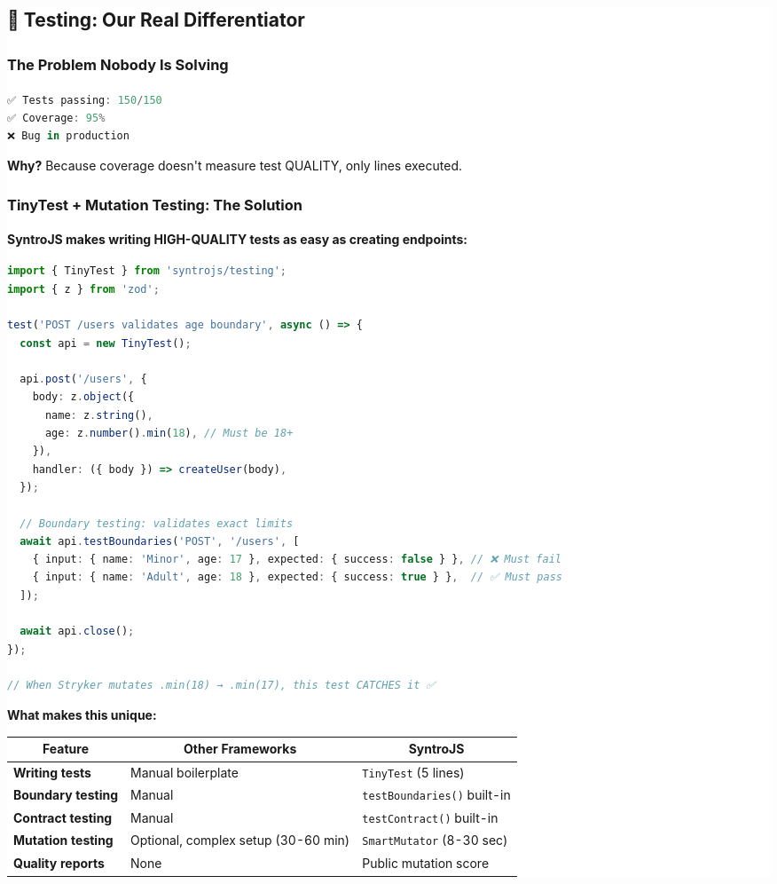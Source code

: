 
## 🧪 Testing: Our Real Differentiator

### The Problem Nobody Is Solving

```typescript
✅ Tests passing: 150/150
✅ Coverage: 95%
❌ Bug in production
```

**Why?** Because coverage doesn't measure test QUALITY, only lines executed.

### TinyTest + Mutation Testing: The Solution

**SyntroJS makes writing HIGH-QUALITY tests as easy as creating endpoints:**

```typescript
import { TinyTest } from 'syntrojs/testing';
import { z } from 'zod';

test('POST /users validates age boundary', async () => {
  const api = new TinyTest();
  
  api.post('/users', {
    body: z.object({
      name: z.string(),
      age: z.number().min(18), // Must be 18+
    }),
    handler: ({ body }) => createUser(body),
  });
  
  // Boundary testing: validates exact limits
  await api.testBoundaries('POST', '/users', [
    { input: { name: 'Minor', age: 17 }, expected: { success: false } }, // ❌ Must fail
    { input: { name: 'Adult', age: 18 }, expected: { success: true } },  // ✅ Must pass
  ]);
  
  await api.close();
});

// When Stryker mutates .min(18) → .min(17), this test CATCHES it ✅
```

**What makes this unique:**

| Feature | Other Frameworks | SyntroJS |
|---------|-----------------|---------|
| **Writing tests** | Manual boilerplate | `TinyTest` (5 lines) |
| **Boundary testing** | Manual | `testBoundaries()` built-in |
| **Contract testing** | Manual | `testContract()` built-in |
| **Mutation testing** | Optional, complex setup (30-60 min) | `SmartMutator` (8-30 sec) |
| **Quality reports** | None | Public mutation score |
